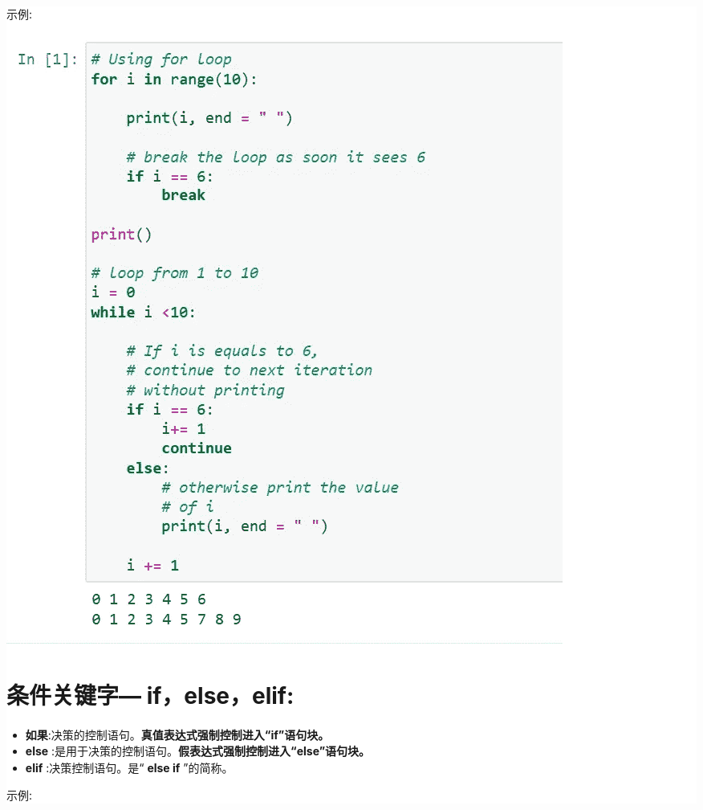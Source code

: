 示例:

![](img/09bb079714b631d4638870a72da40bbc.png)

# 条件关键字— if，else，elif:

*   **如果**:决策的控制语句。**真值表达式强制控制进入“if”语句块。**
*   **else** :是用于决策的控制语句。**假表达式强制控制进入“else”语句块。**
*   **elif** :决策控制语句。是“ **else if** ”的简称。

示例:
